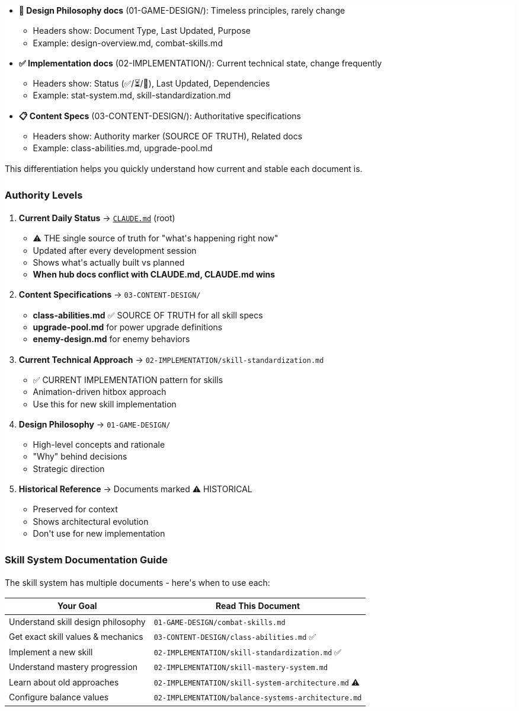 - **🎯 Design Philosophy docs** (01-GAME-DESIGN/): Timeless principles, rarely change
  - Headers show: Document Type, Last Updated, Purpose
  - Example: design-overview.md, combat-skills.md
  
- **✅ Implementation docs** (02-IMPLEMENTATION/): Current technical state, change frequently  
  - Headers show: Status (✅/⏳/📝), Last Updated, Dependencies
  - Example: stat-system.md, skill-standardization.md
  
- **📋 Content Specs** (03-CONTENT-DESIGN/): Authoritative specifications
  - Headers show: Authority marker (SOURCE OF TRUTH), Related docs
  - Example: class-abilities.md, upgrade-pool.md

This differentiation helps you quickly understand how current and stable each document is.

### Authority Levels

1. **Current Daily Status** → [`CLAUDE.md`](../CLAUDE.md) (root)
   - ⚠️ THE single source of truth for "what's happening right now"
   - Updated after every development session
   - Shows what's actually built vs planned
   - **When hub docs conflict with CLAUDE.md, CLAUDE.md wins**

2. **Content Specifications** → `03-CONTENT-DESIGN/`
   - **class-abilities.md** ✅ SOURCE OF TRUTH for all skill specs
   - **upgrade-pool.md** for power upgrade definitions
   - **enemy-design.md** for enemy behaviors

3. **Current Technical Approach** → `02-IMPLEMENTATION/skill-standardization.md`
   - ✅ CURRENT IMPLEMENTATION pattern for skills
   - Animation-driven hitbox approach
   - Use this for new skill implementation

4. **Design Philosophy** → `01-GAME-DESIGN/`
   - High-level concepts and rationale
   - "Why" behind decisions
   - Strategic direction

5. **Historical Reference** → Documents marked ⚠️ HISTORICAL
   - Preserved for context
   - Shows architectural evolution
   - Don't use for new implementation

### Skill System Documentation Guide

The skill system has multiple documents - here's when to use each:

| Your Goal | Read This Document |
|-----------|-------------------|
| Understand skill design philosophy | `01-GAME-DESIGN/combat-skills.md` |
| Get exact skill values & mechanics | `03-CONTENT-DESIGN/class-abilities.md` ✅ |
| Implement a new skill | `02-IMPLEMENTATION/skill-standardization.md` ✅ |
| Understand mastery progression | `02-IMPLEMENTATION/skill-mastery-system.md` |
| Learn about old approaches | `02-IMPLEMENTATION/skill-system-architecture.md` ⚠️ |
| Configure balance values | `02-IMPLEMENTATION/balance-systems-architecture.md` |
